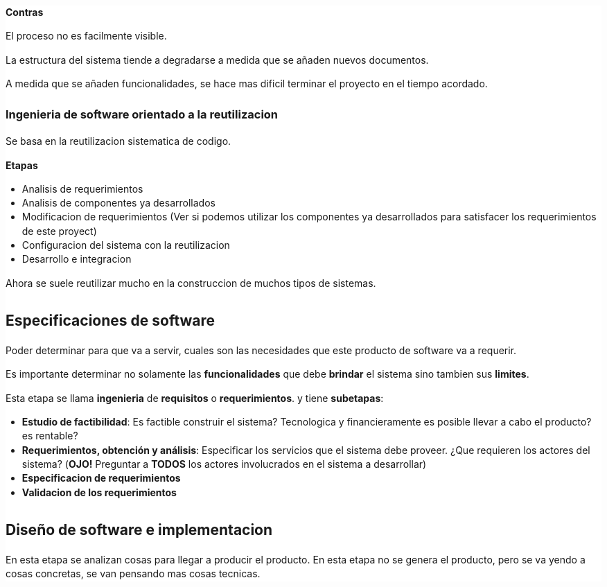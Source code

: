 **Contras**

El proceso no es facilmente visible.

La estructura del sistema tiende a degradarse a medida que se añaden nuevos documentos.

A medida que se añaden funcionalidades, se hace mas dificil terminar el proyecto en el tiempo acordado.

### Ingenieria de software orientado a la reutilizacion

Se basa en la reutilizacion sistematica de codigo.

**Etapas**
* Analisis de requerimientos
* Analisis de componentes ya desarrollados
* Modificacion de requerimientos (Ver si podemos utilizar los componentes ya desarrollados para satisfacer los requerimientos de este proyect)
* Configuracion del sistema con la reutilizacion
* Desarrollo e integracion

Ahora se suele reutilizar mucho en la construccion de muchos tipos de sistemas.

## Especificaciones de software

Poder determinar para que va a servir, cuales son las necesidades que este producto de software va a requerir.

Es importante determinar no solamente las **funcionalidades** que debe **brindar** el sistema sino tambien sus **limites**.

Esta etapa se llama **ingenieria** de **requisitos** o **requerimientos**. y tiene **subetapas**:

* **Estudio de factibilidad**: Es factible construir el sistema? Tecnologica y financieramente es posible llevar a cabo el producto? es rentable?
* **Requerimientos, obtención y análisis**: Especificar los servicios que el sistema debe proveer. ¿Que requieren los actores del sistema? (**OJO!** Preguntar a **TODOS** los actores involucrados en el sistema a desarrollar)
* **Especificacion de requerimientos**
* **Validacion de los requerimientos**

## Diseño de software e implementacion

En esta etapa se analizan cosas para llegar a producir el producto. En esta etapa no se genera el producto, pero se va yendo a cosas concretas, se van pensando mas cosas tecnicas.
